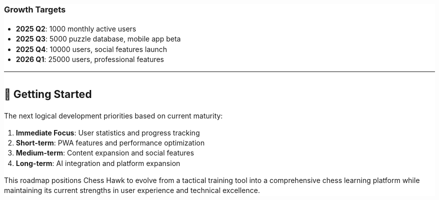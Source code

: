 ### Growth Targets
- **2025 Q2**: 1000 monthly active users
- **2025 Q3**: 5000 puzzle database, mobile app beta
- **2025 Q4**: 10000 users, social features launch
- **2026 Q1**: 25000 users, professional features

---

## 🚀 Getting Started

The next logical development priorities based on current maturity:

1. **Immediate Focus**: User statistics and progress tracking
2. **Short-term**: PWA features and performance optimization  
3. **Medium-term**: Content expansion and social features
4. **Long-term**: AI integration and platform expansion

This roadmap positions Chess Hawk to evolve from a tactical training tool into a comprehensive chess learning platform while maintaining its current strengths in user experience and technical excellence.